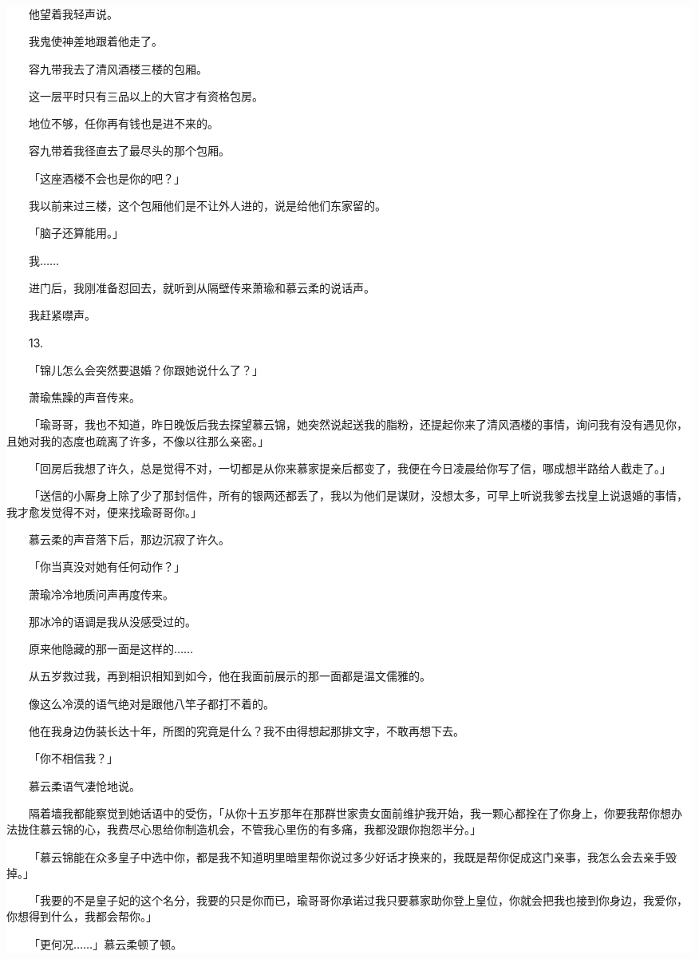 &emsp;&emsp;他望着我轻声说。  
  
&emsp;&emsp;我鬼使神差地跟着他走了。  
  
&emsp;&emsp;容九带我去了清风酒楼三楼的包厢。  
  
&emsp;&emsp;这一层平时只有三品以上的大官才有资格包房。  
  
&emsp;&emsp;地位不够，任你再有钱也是进不来的。  
  
&emsp;&emsp;容九带着我径直去了最尽头的那个包厢。  
  
&emsp;&emsp;「这座酒楼不会也是你的吧？」  
  
&emsp;&emsp;我以前来过三楼，这个包厢他们是不让外人进的，说是给他们东家留的。  
  
&emsp;&emsp;「脑子还算能用。」  
  
&emsp;&emsp;我……  
  
&emsp;&emsp;进门后，我刚准备怼回去，就听到从隔壁传来萧瑜和慕云柔的说话声。  
  
&emsp;&emsp;我赶紧噤声。  
  
&emsp;&emsp;13.  
  
&emsp;&emsp;「锦儿怎么会突然要退婚？你跟她说什么了？」  
  
&emsp;&emsp;萧瑜焦躁的声音传来。   
  
&emsp;&emsp;「瑜哥哥，我也不知道，昨日晚饭后我去探望慕云锦，她突然说起送我的脂粉，还提起你来了清风酒楼的事情，询问我有没有遇见你，且她对我的态度也疏离了许多，不像以往那么亲密。」  
  
&emsp;&emsp;「回房后我想了许久，总是觉得不对，一切都是从你来慕家提亲后都变了，我便在今日凌晨给你写了信，哪成想半路给人截走了。」  
  
&emsp;&emsp;「送信的小厮身上除了少了那封信件，所有的银两还都丢了，我以为他们是谋财，没想太多，可早上听说我爹去找皇上说退婚的事情，我才愈发觉得不对，便来找瑜哥哥你。」  
  
&emsp;&emsp;慕云柔的声音落下后，那边沉寂了许久。  
  
&emsp;&emsp;「你当真没对她有任何动作？」  
  
&emsp;&emsp;萧瑜冷冷地质问声再度传来。  
  
&emsp;&emsp;那冰冷的语调是我从没感受过的。  
  
&emsp;&emsp;原来他隐藏的那一面是这样的……  
  
&emsp;&emsp;从五岁救过我，再到相识相知到如今，他在我面前展示的那一面都是温文儒雅的。  
  
&emsp;&emsp;像这么冷漠的语气绝对是跟他八竿子都打不着的。  
  
&emsp;&emsp;他在我身边伪装长达十年，所图的究竟是什么？我不由得想起那排文字，不敢再想下去。  
  
&emsp;&emsp;「你不相信我？」  
  
&emsp;&emsp;慕云柔语气凄怆地说。  
  
&emsp;&emsp;隔着墙我都能察觉到她话语中的受伤，「从你十五岁那年在那群世家贵女面前维护我开始，我一颗心都拴在了你身上，你要我帮你想办法拢住慕云锦的心，我费尽心思给你制造机会，不管我心里伤的有多痛，我都没跟你抱怨半分。」  
  
&emsp;&emsp;「慕云锦能在众多皇子中选中你，都是我不知道明里暗里帮你说过多少好话才换来的，我既是帮你促成这门亲事，我怎么会去亲手毁掉。」  
  
&emsp;&emsp;「我要的不是皇子妃的这个名分，我要的只是你而已，瑜哥哥你承诺过我只要慕家助你登上皇位，你就会把我也接到你身边，我爱你，你想得到什么，我都会帮你。」  
  
&emsp;&emsp;「更何况……」慕云柔顿了顿。  
  